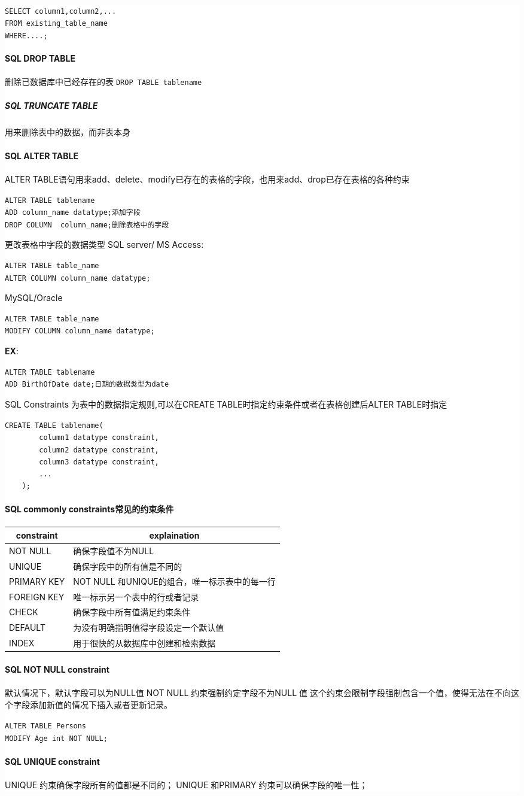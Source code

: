 ```
SELECT column1,column2,...
FROM existing_table_name
WHERE....;
```
####  SQL DROP TABLE
删除已数据库中已经存在的表
`DROP TABLE tablename`
##### SQL TRUNCATE TABLE
用来删除表中的数据，而非表本身
#### SQL ALTER TABLE
ALTER TABLE语句用来add、delete、modify已存在的表格的字段，也用来add、drop已存在表格的各种约束
```
ALTER TABLE tablename
ADD column_name datatype;添加字段
DROP COLUMN  column_name;删除表格中的字段
```
更改表格中字段的数据类型
SQL server/ MS Access:
```
ALTER TABLE table_name
ALTER COLUMN column_name datatype;
```
MySQL/Oracle
```
ALTER TABLE table_name
MODIFY COLUMN column_name datatype;
```
__EX__:
```
ALTER TABLE tablename
ADD BirthOfDate date;日期的数据类型为date
```
SQL Constraints
为表中的数据指定规则,可以在CREATE TABLE时指定约束条件或者在表格创建后ALTER TABLE时指定
```
CREATE TABLE tablename(
		column1 datatype constraint,
		column2 datatype constraint,
		column3 datatype constraint,
		...
	);	
```
#### SQL commonly  constraints常见的约束条件
constraint|explaination
----|----
NOT NULL|确保字段值不为NULL
UNIQUE|确保字段中的所有值是不同的
PRIMARY KEY|NOT NULL 和UNIQUE的组合，唯一标示表中的每一行
FOREIGN KEY|唯一标示另一个表中的行或者记录
CHECK|确保字段中所有值满足约束条件
DEFAULT|为没有明确指明值得字段设定一个默认值
INDEX|用于很快的从数据库中创建和检索数据
#### SQL NOT NULL constraint
默认情况下，默认字段可以为NULL值
NOT NULL 约束强制约定字段不为NULL 值
这个约束会限制字段强制包含一个值，使得无法在不向这个字段添加新值的情况下插入或者更新记录。
```为已经创建的表格字段添加约束
ALTER TABLE Persons
MODIFY Age int NOT NULL;
```
#### SQL UNIQUE constraint
UNIQUE 约束确保字段所有的值都是不同的；
UNIQUE 和PRIMARY 约束可以确保字段的唯一性；